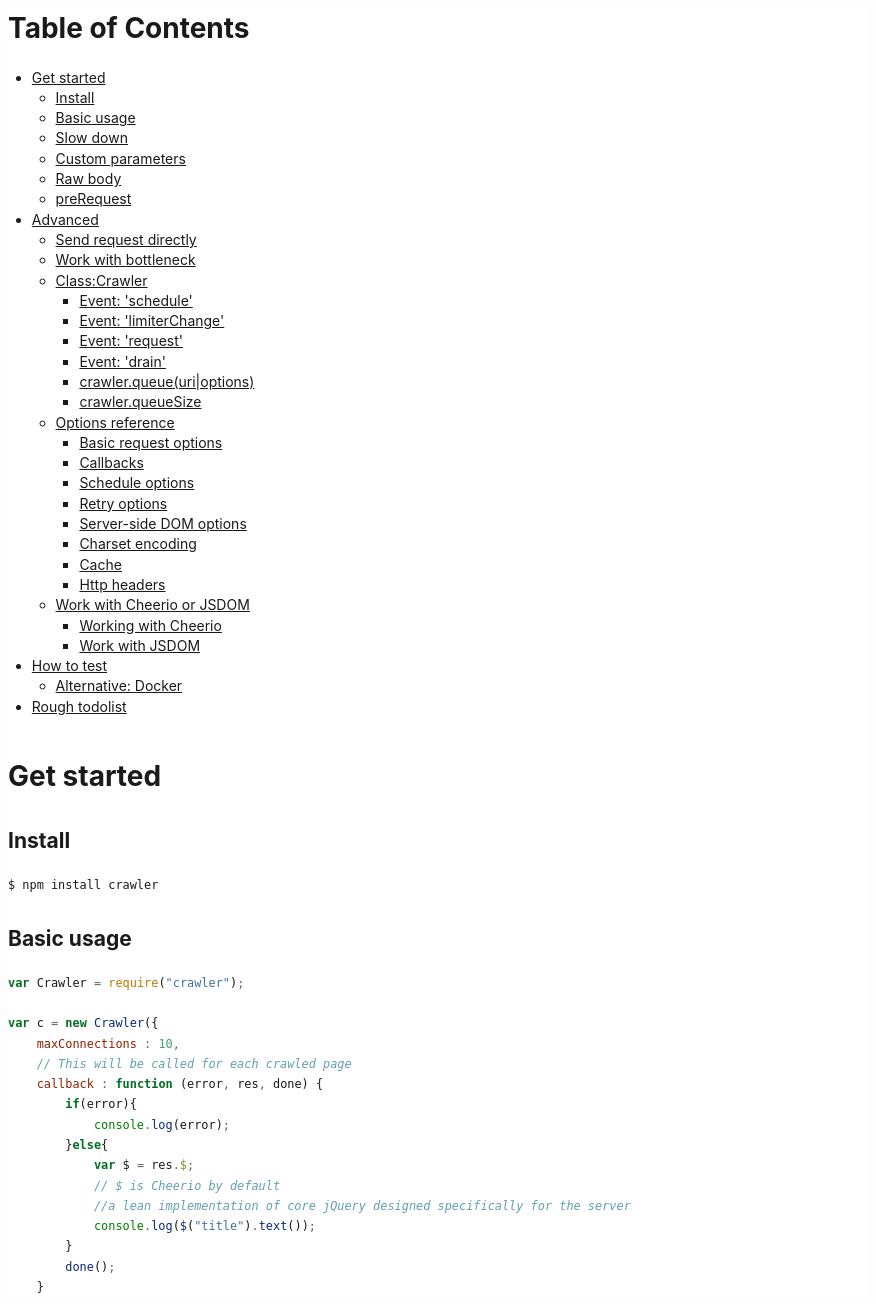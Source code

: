 # Table of Contents
- [Get started](#get-started)
  * [Install](#install)
  * [Basic usage](#basic-usage)
  * [Slow down](#slow-down)
  * [Custom parameters](#custom-parameters)
  * [Raw body](#raw-body)
  * [preRequest](#prerequest)
- [Advanced](#advanced)
  * [Send request directly](#send-request-directly)
  * [Work with bottleneck](#work-with-bottleneck)
  * [Class:Crawler](#classcrawler)
    + [Event: 'schedule'](#event-schedule)
    + [Event: 'limiterChange'](#event-limiterchange)
    + [Event: 'request'](#event-request)
    + [Event: 'drain'](#event-drain)
    + [crawler.queue(uri|options)](#crawlerqueueurioptions)
    + [crawler.queueSize](#crawlerqueuesize)
  * [Options reference](#options-reference)
    + [Basic request options](#basic-request-options)
    + [Callbacks](#callbacks)
    + [Schedule options](#schedule-options)
    + [Retry options](#retry-options)
    + [Server-side DOM options](#server-side-dom-options)
    + [Charset encoding](#charset-encoding)
    + [Cache](#cache)
    + [Http headers](#http-headers)
  * [Work with Cheerio or JSDOM](#work-with-cheerio-or-jsdom)
    + [Working with Cheerio](#working-with-cheerio)
    + [Work with JSDOM](#work-with-jsdom)
- [How to test](#how-to-test)
  * [Alternative: Docker](#alternative-docker)
- [Rough todolist](#rough-todolist)

# Get started

## Install

```sh
$ npm install crawler
```

## Basic usage

```js
var Crawler = require("crawler");

var c = new Crawler({
    maxConnections : 10,
    // This will be called for each crawled page
    callback : function (error, res, done) {
        if(error){
            console.log(error);
        }else{
            var $ = res.$;
            // $ is Cheerio by default
            //a lean implementation of core jQuery designed specifically for the server
            console.log($("title").text());
        }
        done();
    }
```